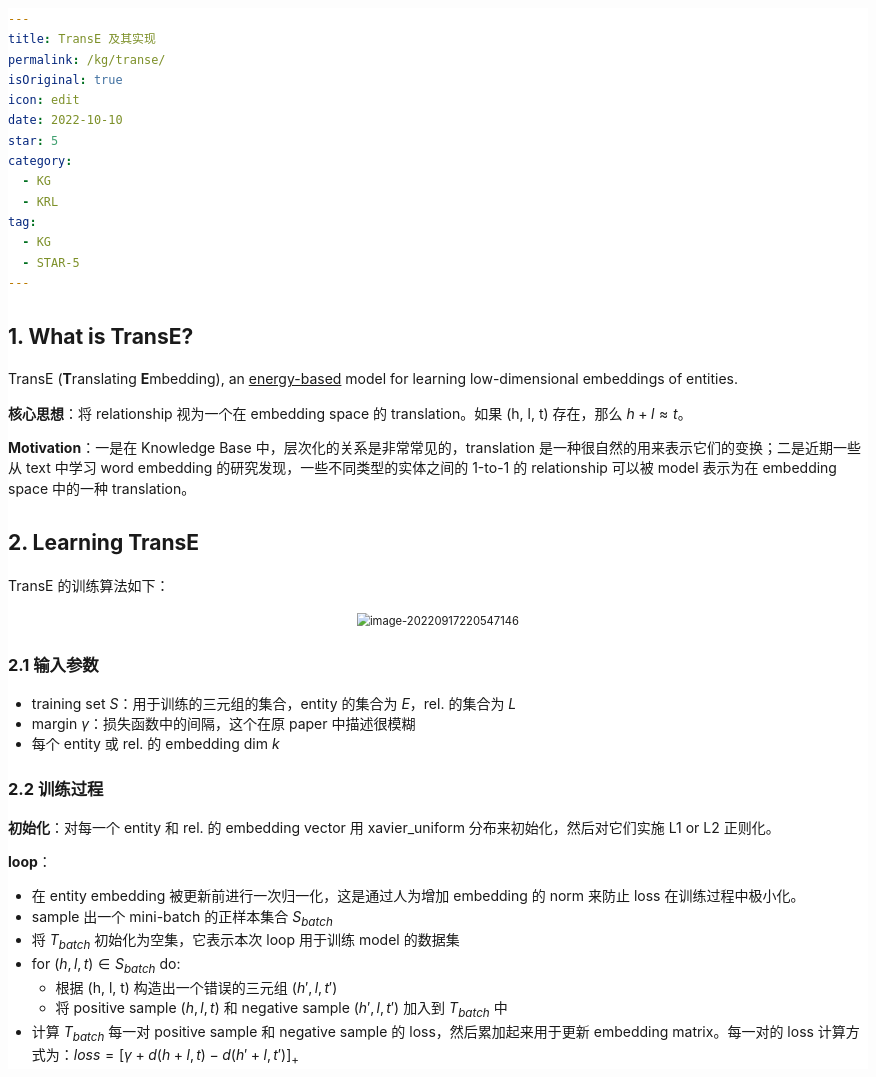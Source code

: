 ```yaml
---
title: TransE 及其实现
permalink: /kg/transe/
isOriginal: true
icon: edit
date: 2022-10-10
star: 5
category:
  - KG
  - KRL
tag:
  - KG
  - STAR-5
---
```


## 1. What is TransE? 

TransE (**T**ranslating **E**mbedding), an <u>energy-based</u> model for learning low-dimensional embeddings of entities.

**核心思想**：将 relationship 视为一个在 embedding space 的 translation。如果 (h, l, t) 存在，那么 $h + l \approx t$。

**Motivation**：一是在 Knowledge Base 中，层次化的关系是非常常见的，translation 是一种很自然的用来表示它们的变换；二是近期一些从 text 中学习 word embedding 的研究发现，一些不同类型的实体之间的 1-to-1 的 relationship 可以被 model 表示为在 embedding space 中的一种 translation。

## 2. Learning TransE

TransE 的训练算法如下：

<center><img src="https://notebook-img-1304596351.cos.ap-beijing.myqcloud.com/img/image-20220917220547146.png" alt="image-20220917220547146" style="zoom:80%;" /></center>

### 2.1 输入参数

 - training set $S$：用于训练的三元组的集合，entity 的集合为 $E$，rel. 的集合为 $L$
 - margin $\gamma$：损失函数中的间隔，这个在原 paper 中描述很模糊
 - 每个 entity 或 rel. 的 embedding dim $k$

### 2.2 训练过程

**初始化**：对每一个 entity 和 rel. 的 embedding vector 用 xavier_uniform 分布来初始化，然后对它们实施 L1 or L2 正则化。

**loop**：

+ 在 entity embedding 被更新前进行一次归一化，这是通过人为增加 embedding 的 norm 来防止 loss 在训练过程中极小化。
+ sample 出一个 mini-batch 的正样本集合 $S_{batch}$
+ 将 $T_{batch}$ 初始化为空集，它表示本次 loop 用于训练 model 的数据集
+ for $(h,l,t) \in S_{batch}$ do:
  + 根据 (h, l, t) 构造出一个错误的三元组 $(h', l, t')$
  + 将 positive sample $(h,l,t)$ 和 negative sample $(h',l,t')$ 加入到 $T_{batch}$ 中
+ 计算 $T_{batch}$ 每一对 positive sample 和 negative sample 的 loss，然后累加起来用于更新 embedding matrix。每一对的 loss 计算方式为：$loss = [\gamma + d(h+l,t) - d(h'+l,t')]_+$
